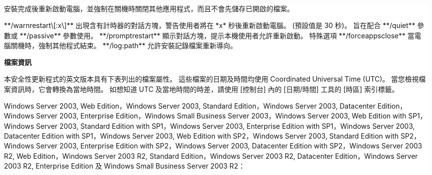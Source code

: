 安裝完成後重新啟動電腦，並強制在關機時關閉其他應用程式，而且不會先儲存已開啟的檔案。
</td>
</tr>
<tr class="alternateRow">
<td style="border:1px solid black;">
**/warnrestart\[:x\]**
</td>
<td style="border:1px solid black;">
出現含有計時器的對話方塊，警告使用者將在 *x* 秒後重新啟動電腦。 (預設值是 30 秒)。 旨在配合 **/quiet** 參數或 **/passive** 參數使用。
</td>
</tr>
<tr>
<td style="border:1px solid black;">
**/promptrestart**
</td>
<td style="border:1px solid black;">
顯示對話方塊，提示本機使用者允許重新啟動。
</td>
</tr>
<tr>
<th colspan="2">
特殊選項
</th>
</tr>
<tr class="alternateRow">
<td style="border:1px solid black;">
**/forceappsclose**
</td>
<td style="border:1px solid black;">
當電腦關機時，強制其他程式結束。
</td>
</tr>
<tr>
<td style="border:1px solid black;">
**/log:path**
</td>
<td style="border:1px solid black;">
允許安裝記錄檔案重新導向。
</td>
</tr>
</table>
 
**檔案資訊**

本安全性更新程式的英文版本具有下表列出的檔案屬性。 這些檔案的日期及時間均使用 Coordinated Universal Time (UTC)。 當您檢視檔案資訊時，它會轉換為當地時間。 如想知道 UTC 及當地時間的時差，請使用 \[控制台\] 內的 \[日期/時間\] 工具的 \[時區\] 索引標籤。

Windows Server 2003, Web Edition，Windows Server 2003, Standard Edition，Windows Server 2003, Datacenter Edition，Windows Server 2003, Enterprise Edition，Windows Small Business Server 2003，Windows Server 2003, Web Edition with SP1，Windows Server 2003, Standard Edition with SP1，Windows Server 2003, Enterprise Edition with SP1，Windows Server 2003, Datacenter Edition with SP1，Windows Server 2003, Web Edition with SP2，Windows Server 2003, Standard Edition with SP2，Windows Server 2003, Enterprise Edition with SP2，Windows Server 2003, Datacenter Edition with SP2，Windows Server 2003 R2, Web Edition，Windows Server 2003 R2, Standard Edition，Windows Server 2003 R2, Datacenter Edition，Windows Server 2003 R2, Enterprise Edition 及 Windows Small Business Server 2003 R2：
